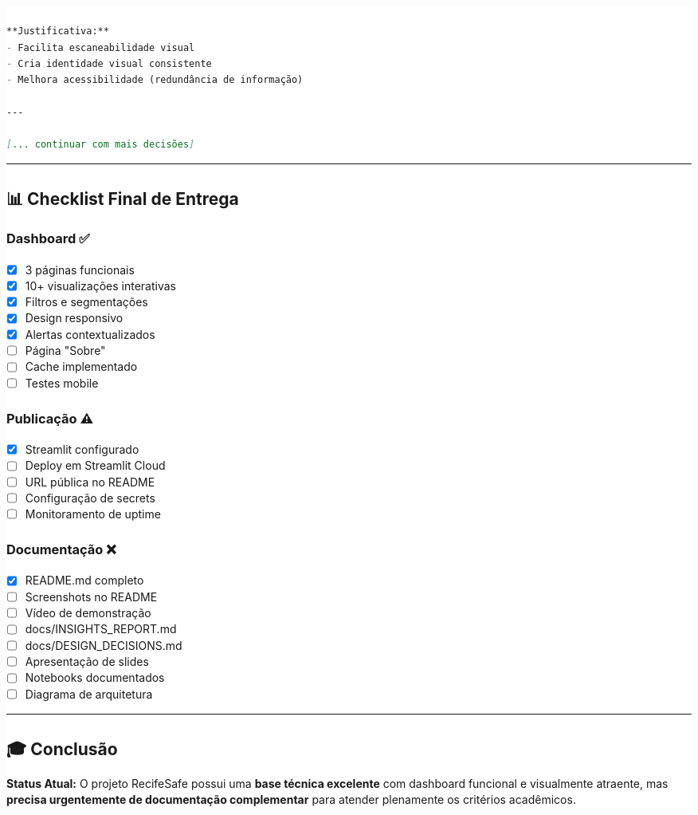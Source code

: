 ```markdown

**Justificativa:**
- Facilita escaneabilidade visual
- Cria identidade visual consistente
- Melhora acessibilidade (redundância de informação)

---

[... continuar com mais decisões]
```

---

## 📊 Checklist Final de Entrega

### Dashboard ✅
- [x] 3 páginas funcionais
- [x] 10+ visualizações interativas
- [x] Filtros e segmentações
- [x] Design responsivo
- [x] Alertas contextualizados
- [ ] Página "Sobre"
- [ ] Cache implementado
- [ ] Testes mobile

### Publicação ⚠️
- [x] Streamlit configurado
- [ ] Deploy em Streamlit Cloud
- [ ] URL pública no README
- [ ] Configuração de secrets
- [ ] Monitoramento de uptime

### Documentação ❌
- [x] README.md completo
- [ ] Screenshots no README
- [ ] Vídeo de demonstração
- [ ] docs/INSIGHTS_REPORT.md
- [ ] docs/DESIGN_DECISIONS.md
- [ ] Apresentação de slides
- [ ] Notebooks documentados
- [ ] Diagrama de arquitetura

---

## 🎓 Conclusão

**Status Atual:** O projeto RecifeSafe possui uma **base técnica excelente** com dashboard funcional e visualmente atraente, mas **precisa urgentemente de documentação complementar** para atender plenamente os critérios acadêmicos.
